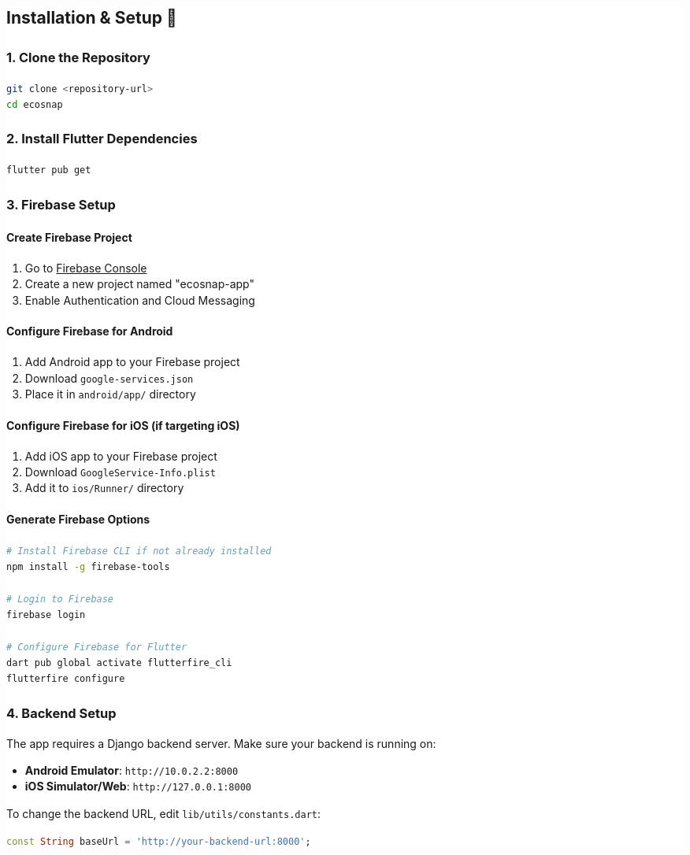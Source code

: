 ## Installation & Setup 🚀

### 1. Clone the Repository
```bash
git clone <repository-url>
cd ecosnap
```

### 2. Install Flutter Dependencies
```bash
flutter pub get
```

### 3. Firebase Setup

#### Create Firebase Project
1. Go to [Firebase Console](https://console.firebase.google.com/)
2. Create a new project named "ecosnap-app"
3. Enable Authentication and Cloud Messaging

#### Configure Firebase for Android
1. Add Android app to your Firebase project
2. Download `google-services.json`
3. Place it in `android/app/` directory

#### Configure Firebase for iOS (if targeting iOS)
1. Add iOS app to your Firebase project
2. Download `GoogleService-Info.plist`
3. Add it to `ios/Runner/` directory

#### Generate Firebase Options
```bash
# Install Firebase CLI if not already installed
npm install -g firebase-tools

# Login to Firebase
firebase login

# Configure Firebase for Flutter
dart pub global activate flutterfire_cli
flutterfire configure
```

### 4. Backend Setup

The app requires a Django backend server. Make sure your backend is running on:
- **Android Emulator**: `http://10.0.2.2:8000`
- **iOS Simulator/Web**: `http://127.0.0.1:8000`

To change the backend URL, edit `lib/utils/constants.dart`:
```dart
const String baseUrl = 'http://your-backend-url:8000';
```
